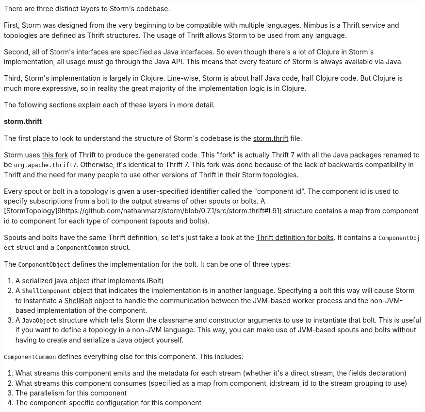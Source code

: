There are three distinct layers to Storm's codebase.

First, Storm was designed from the very beginning to be compatible with multiple languages. Nimbus is a Thrift service and topologies are defined as Thrift structures. The usage of Thrift allows Storm to be used from any language.

Second, all of Storm's interfaces are specified as Java interfaces. So even though there's a lot of Clojure in Storm's implementation, all usage must go through the Java API. This means that every feature of Storm is always available via Java.

Third, Storm's implementation is largely in Clojure. Line-wise, Storm is about half Java code, half Clojure code. But Clojure is much more expressive, so in reality the great majority of the implementation logic is in Clojure. 

The following sections explain each of these layers in more detail.

**storm.thrift**

The first place to look to understand the structure of Storm's codebase is the [storm.thrift](https://github.com/nathanmarz/storm/blob/0.7.1/src/storm.thrift) file.

Storm uses [this fork](https://github.com/nathanmarz/thrift) of Thrift to produce the generated code. This "fork" is actually Thrift 7 with all the Java packages renamed to be `org.apache.thrift7`. Otherwise, it's identical to Thrift 7. This fork was done because of the lack of backwards compatibility in Thrift and the need for many people to use other versions of Thrift in their Storm topologies.

Every spout or bolt in a topology is given a user-specified identifier called the "component id". The component id is used to specify subscriptions from a bolt to the output streams of other spouts or bolts. A [StormTopology]9https://github.com/nathanmarz/storm/blob/0.7.1/src/storm.thrift#L91) structure contains a map from component id to component for each type of component (spouts and bolts).

Spouts and bolts have the same Thrift definition, so let's just take a look at the [Thrift definition for bolts](https://github.com/nathanmarz/storm/blob/0.7.1/src/storm.thrift#L79). It contains a `ComponentObject` struct and a `ComponentCommon` struct.

The `ComponentObject` defines the implementation for the bolt. It can be one of three types:

1. A serialized java object (that implements [IBolt](https://github.com/nathanmarz/storm/blob/0.7.1/src/jvm/backtype/storm/task/IBolt.java))
2. A `ShellComponent` object that indicates the implementation is in another language. Specifying a bolt this way will cause Storm to instantiate a [ShellBolt](https://github.com/nathanmarz/storm/blob/0.7.1/src/jvm/backtype/storm/task/ShellBolt.java) object to handle the communication between the JVM-based worker process and the non-JVM-based implementation of the component.
3. A `JavaObject` structure which tells Storm the classname and constructor arguments to use to instantiate that bolt. This is useful if you want to define a topology in a non-JVM language. This way, you can make use of JVM-based spouts and bolts without having to create and serialize a Java object yourself.

`ComponentCommon` defines everything else for this component. This includes:

1. What streams this component emits and the metadata for each stream (whether it's a direct stream, the fields declaration)
2. What streams this component consumes (specified as a map from component_id:stream_id to the stream grouping to use)
3. The parallelism for this component
4. The component-specific [configuration](https://github.com/nathanmarz/storm/wiki/Configuration) for this component

